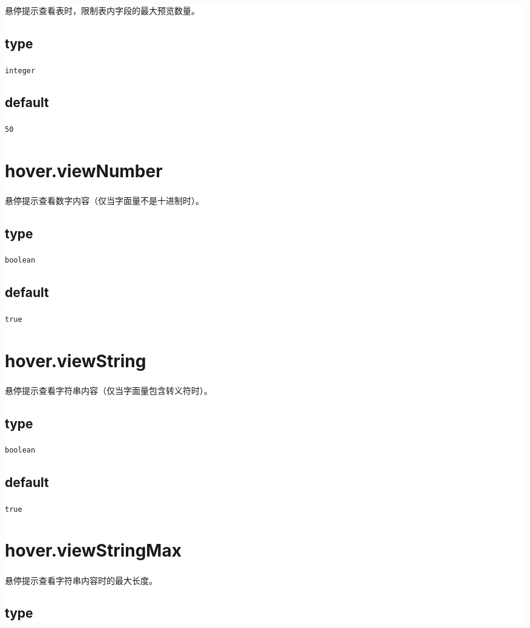悬停提示查看表时，限制表内字段的最大预览数量。

## type

```ts
integer
```

## default

```jsonc
50
```

# hover.viewNumber

悬停提示查看数字内容（仅当字面量不是十进制时）。

## type

```ts
boolean
```

## default

```jsonc
true
```

# hover.viewString

悬停提示查看字符串内容（仅当字面量包含转义符时）。

## type

```ts
boolean
```

## default

```jsonc
true
```

# hover.viewStringMax

悬停提示查看字符串内容时的最大长度。

## type
